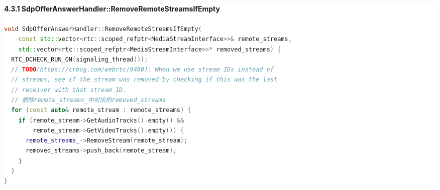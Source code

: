 

#### 4.3.1 SdpOfferAnswerHandler::RemoveRemoteStreamsIfEmpty

```cpp
void SdpOfferAnswerHandler::RemoveRemoteStreamsIfEmpty(
    const std::vector<rtc::scoped_refptr<MediaStreamInterface>>& remote_streams,
    std::vector<rtc::scoped_refptr<MediaStreamInterface>>* removed_streams) {
  RTC_DCHECK_RUN_ON(signaling_thread());
  // TODO(https://crbug.com/webrtc/9480): When we use stream IDs instead of
  // streams, see if the stream was removed by checking if this was the last
  // receiver with that stream ID.
  // 删除remote_streams_中对应的removed_streams
  for (const auto& remote_stream : remote_streams) {
    if (remote_stream->GetAudioTracks().empty() &&
        remote_stream->GetVideoTracks().empty()) {
      remote_streams_->RemoveStream(remote_stream);
      removed_streams->push_back(remote_stream);
    }
  }
}
```

